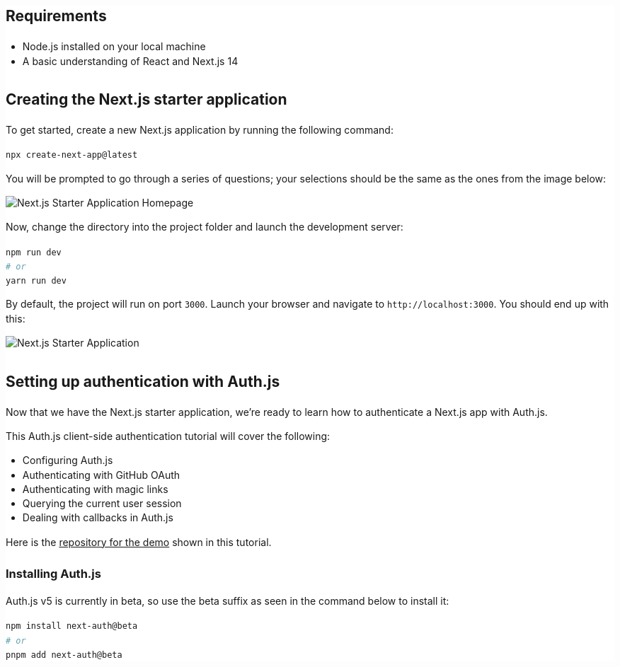 ## Requirements

- Node.js installed on your local machine
- A basic understanding of React and Next.js 14

## Creating the Next.js starter application

To get started, create a new Next.js application by running the following command:

```bash
npx create-next-app@latest
```

You will be prompted to go through a series of questions; your selections should be the same as the ones from the image below:

![Next.js Starter Application Homepage](https://blog.logrocket.com/wp-content/uploads/2022/03/next-js-starter-application-homepage.png)

Now, change the directory into the project folder and launch the development server:

```bash
npm run dev
# or
yarn run dev
```

By default, the project will run on port `3000`. Launch your browser and navigate to `http://localhost:3000`. You should end up with this:

![Next.js Starter Application](https://blog.logrocket.com/wp-content/uploads/2024/03/Next-js-starter-application.png)

## Setting up authentication with Auth.js

Now that we have the Next.js starter application, we’re ready to learn how to authenticate a Next.js app with Auth.js.

This Auth.js client-side authentication tutorial will cover the following:

- Configuring Auth.js
- Authenticating with GitHub OAuth
- Authenticating with magic links
- Querying the current user session
- Dealing with callbacks in Auth.js

Here is the [repository for the demo](https://github.com/Chinwike1/authjs-v5) shown in this tutorial.

### Installing Auth.js

Auth.js v5 is currently in beta, so use the beta suffix as seen in the command below to install it:

```bash
npm install next-auth@beta
# or
pnpm add next-auth@beta
```
